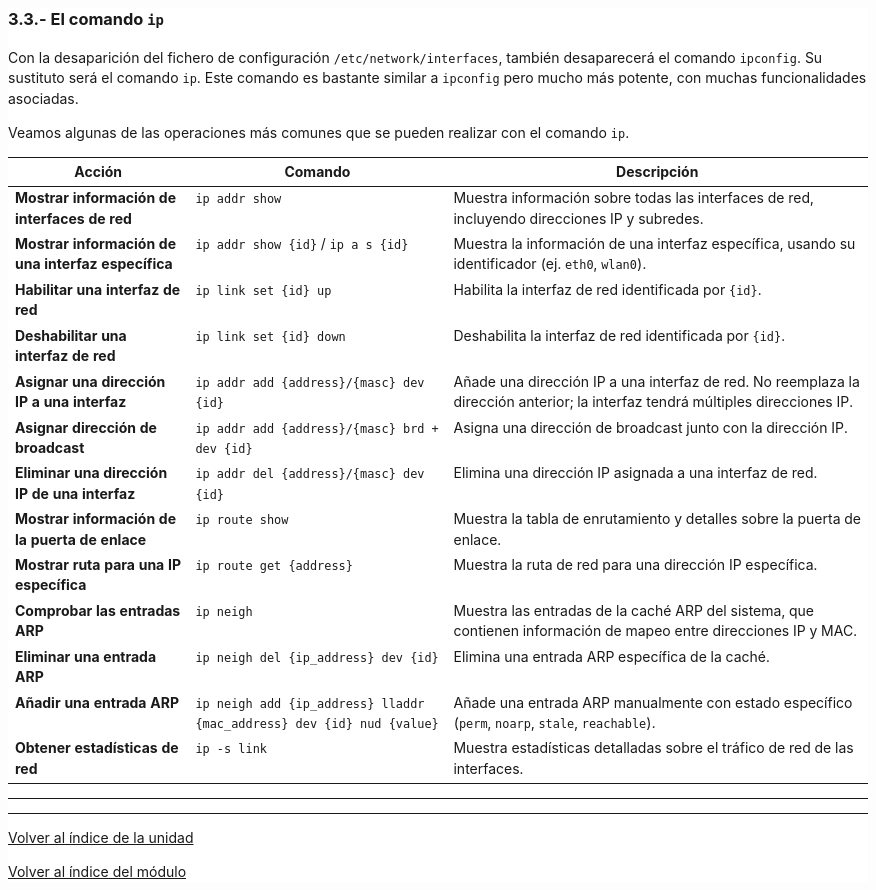 



### 3.3.- El comando `ip`

Con la desaparición del fichero de configuración `/etc/network/interfaces`, también desaparecerá el comando `ipconfig`. Su sustituto será el comando `ip`. Este comando es bastante similar a `ipconfig` pero mucho más potente, con muchas funcionalidades asociadas.

Veamos algunas de las operaciones más comunes que se pueden realizar con el comando `ip`.


| **Acción**                                      | **Comando**                                                                                              | **Descripción**                                                                                                                    |
|-------------------------------------------------|----------------------------------------------------------------------------------------------------------|------------------------------------------------------------------------------------------------------------------------------------|
| **Mostrar información de interfaces de red**    | `ip addr show`                                                                                            | Muestra información sobre todas las interfaces de red, incluyendo direcciones IP y subredes.                                        |
| **Mostrar información de una interfaz específica** | `ip addr show {id}` / `ip a s {id}`                                                                        | Muestra la información de una interfaz específica, usando su identificador (ej. `eth0`, `wlan0`).                                  |
| **Habilitar una interfaz de red**               | `ip link set {id} up`                                                                                     | Habilita la interfaz de red identificada por `{id}`.                                                                                |
| **Deshabilitar una interfaz de red**            | `ip link set {id} down`                                                                                   | Deshabilita la interfaz de red identificada por `{id}`.                                                                             |
| **Asignar una dirección IP a una interfaz**     | `ip addr add {address}/{masc} dev {id}`                                                                    | Añade una dirección IP a una interfaz de red. No reemplaza la dirección anterior; la interfaz tendrá múltiples direcciones IP.      |
| **Asignar dirección de broadcast**              | `ip addr add {address}/{masc} brd + dev {id}`                                                              | Asigna una dirección de broadcast junto con la dirección IP.                                                                       |
| **Eliminar una dirección IP de una interfaz**   | `ip addr del {address}/{masc} dev {id}`                                                                    | Elimina una dirección IP asignada a una interfaz de red.                                                                            |
| **Mostrar información de la puerta de enlace**  | `ip route show`                                                                                           | Muestra la tabla de enrutamiento y detalles sobre la puerta de enlace.                                                             |
| **Mostrar ruta para una IP específica**         | `ip route get {address}`                                                                                   | Muestra la ruta de red para una dirección IP específica.                                                                            |
| **Comprobar las entradas ARP**                  | `ip neigh`                                                                                                | Muestra las entradas de la caché ARP del sistema, que contienen información de mapeo entre direcciones IP y MAC.                   |
| **Eliminar una entrada ARP**                    | `ip neigh del {ip_address} dev {id}`                                                                       | Elimina una entrada ARP específica de la caché.                                                                                     |
| **Añadir una entrada ARP**                      | `ip neigh add {ip_address} lladdr {mac_address} dev {id} nud {value}`                                       | Añade una entrada ARP manualmente con estado específico (`perm`, `noarp`, `stale`, `reachable`).                                   |
| **Obtener estadísticas de red**                 | `ip -s link`                                                                                              | Muestra estadísticas detalladas sobre el tráfico de red de las interfaces.                                                         |


---
---

[Volver al índice de la unidad](index.md)

[Volver al índice del módulo](../../index.md)